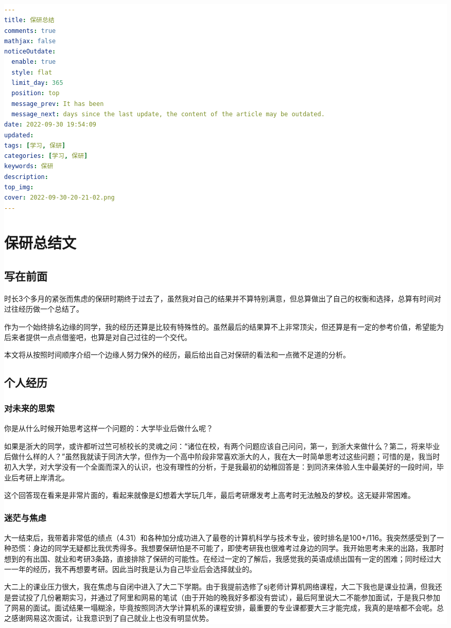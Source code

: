 ```yaml
---
title: 保研总结
comments: true
mathjax: false
noticeOutdate:
  enable: true
  style: flat
  limit_day: 365
  position: top
  message_prev: It has been
  message_next: days since the last update, the content of the article may be outdated.
date: 2022-09-30 19:54:09
updated:
tags: [学习, 保研]
categories: [学习, 保研]
keywords: 保研
description:
top_img:
cover: 2022-09-30-20-21-02.png
---
```


# 保研总结文

## 写在前面

时长3个多月的紧张而焦虑的保研时期终于过去了，虽然我对自己的结果并不算特别满意，但总算做出了自己的权衡和选择，总算有时间对过往经历做一个总结了。

作为一个始终排名边缘的同学，我的经历还算是比较有特殊性的。虽然最后的结果算不上非常顶尖，但还算是有一定的参考价值，希望能为后来者提供一点点借鉴吧，也算是对自己过往的一个交代。

本文将从按照时间顺序介绍一个边缘人努力保外的经历，最后给出自己对保研的看法和一点微不足道的分析。

## 个人经历

### 对未来的思索

你是从什么时候开始思考这样一个问题的：大学毕业后做什么呢？

如果是浙大的同学，或许都听过竺可桢校长的灵魂之问：“诸位在校，有两个问题应该自己问问，第一，到浙大来做什么？第二，将来毕业后做什么样的人？”虽然我就读于同济大学，但作为一个高中阶段非常喜欢浙大的人，我在大一时简单思考过这些问题；可惜的是，我当时初入大学，对大学没有一个全面而深入的认识，也没有理性的分析，于是我最初的幼稚回答是：到同济来体验人生中最美好的一段时间，毕业后考研上岸清北。

这个回答现在看来是非常片面的，看起来就像是幻想着大学玩几年，最后考研爆发考上高考时无法触及的梦校。这无疑非常困难。

### 迷茫与焦虑

大一结束后，我带着非常低的绩点（4.31）和各种加分成功进入了最卷的计算机科学与技术专业，彼时排名是100+/116。我突然感受到了一种恐慌：身边的同学无疑都比我优秀得多。我想要保研怕是不可能了，即使考研我也很难考过身边的同学。我开始思考未来的出路，我那时想到的有出国、就业和考研3条路，直接排除了保研的可能性。在经过一定的了解后，我感觉我的英语成绩出国有一定的困难；同时经过大一一年的经历，我不再想要考研。因此当时我是认为自己毕业后会选择就业的。

大二上的课业压力很大，我在焦虑与自闭中进入了大二下学期。由于我提前选修了sj老师计算机网络课程，大二下我也是课业拉满，但我还是尝试投了几份暑期实习，并通过了阿里和网易的笔试（由于开始的晚我好多都没有尝试），最后阿里说大二不能参加面试，于是我只参加了网易的面试。面试结果一塌糊涂，毕竟按照同济大学计算机系的课程安排，最重要的专业课都要大三才能完成，我真的是啥都不会呢。总之感谢网易这次面试，让我意识到了自己就业上也没有明显优势。
